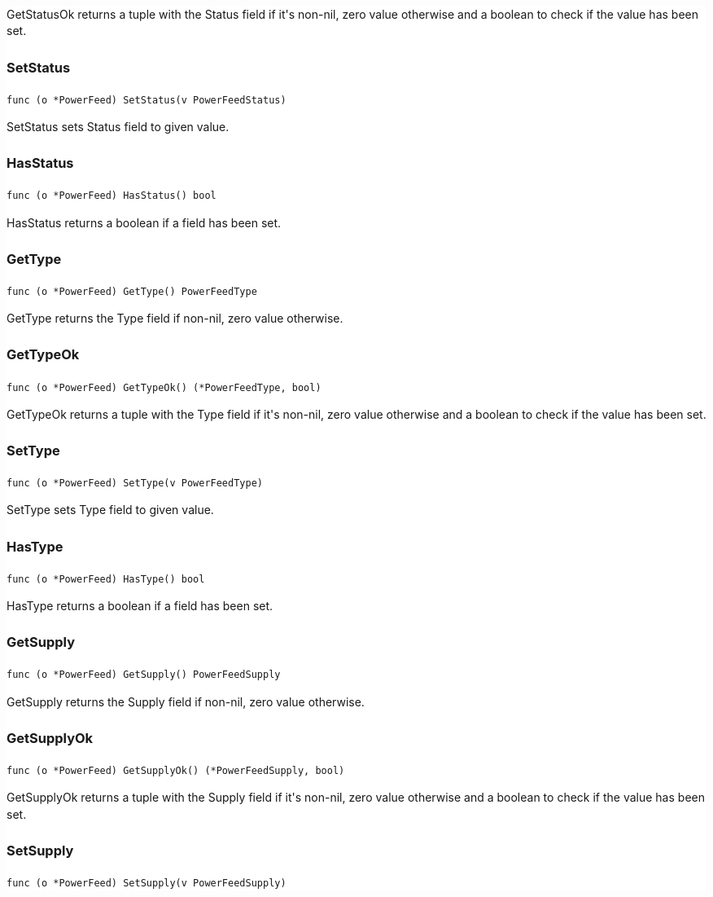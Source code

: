 GetStatusOk returns a tuple with the Status field if it's non-nil, zero value otherwise
and a boolean to check if the value has been set.

### SetStatus

`func (o *PowerFeed) SetStatus(v PowerFeedStatus)`

SetStatus sets Status field to given value.

### HasStatus

`func (o *PowerFeed) HasStatus() bool`

HasStatus returns a boolean if a field has been set.

### GetType

`func (o *PowerFeed) GetType() PowerFeedType`

GetType returns the Type field if non-nil, zero value otherwise.

### GetTypeOk

`func (o *PowerFeed) GetTypeOk() (*PowerFeedType, bool)`

GetTypeOk returns a tuple with the Type field if it's non-nil, zero value otherwise
and a boolean to check if the value has been set.

### SetType

`func (o *PowerFeed) SetType(v PowerFeedType)`

SetType sets Type field to given value.

### HasType

`func (o *PowerFeed) HasType() bool`

HasType returns a boolean if a field has been set.

### GetSupply

`func (o *PowerFeed) GetSupply() PowerFeedSupply`

GetSupply returns the Supply field if non-nil, zero value otherwise.

### GetSupplyOk

`func (o *PowerFeed) GetSupplyOk() (*PowerFeedSupply, bool)`

GetSupplyOk returns a tuple with the Supply field if it's non-nil, zero value otherwise
and a boolean to check if the value has been set.

### SetSupply

`func (o *PowerFeed) SetSupply(v PowerFeedSupply)`
